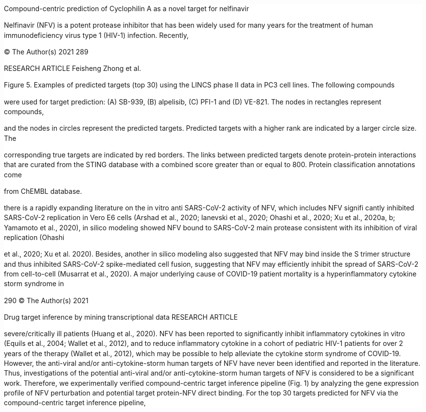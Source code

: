 Compound-centric prediction of Cyclophilin
A as a novel target for nelfinavir


Nelfinavir (NFV) is a potent protease inhibitor that has been
widely used for many years for the treatment of human
immunodeficiency virus type 1 (HIV-1) infection. Recently,



© The Author(s) 2021 289


RESEARCH ARTICLE Feisheng Zhong et al.


Figure 5. Examples of predicted targets (top 30) using the LINCS phase II data in PC3 cell lines. The following compounds

were used for target prediction: (A) SB-939, (B) alpelisib, (C) PFI-1 and (D) VE-821. The nodes in rectangles represent compounds,

and the nodes in circles represent the predicted targets. Predicted targets with a higher rank are indicated by a larger circle size. The

corresponding true targets are indicated by red borders. The links between predicted targets denote protein-protein interactions that
are curated from the STING database with a combined score greater than or equal to 800. Protein classification annotations come

from ChEMBL database.



there is a rapidly expanding literature on the in vitro anti
                                         SARS-CoV-2 activity of NFV, which includes NFV signifi
cantly inhibited SARS-CoV-2 replication in Vero E6 cells
(Arshad et al., 2020; Ianevski et al., 2020; Ohashi et al.,
2020; Xu et al., 2020a, b; Yamamoto et al., 2020), in silico
modeling showed NFV bound to SARS-CoV-2 main protease consistent with its inhibition of viral replication (Ohashi



et al., 2020; Xu et al. 2020). Besides, another in silico
modeling also suggested that NFV may bind inside the S
trimer structure and thus inhibited SARS-CoV-2 spike-mediated cell fusion, suggesting that NFV may efficiently inhibit
the spread of SARS-CoV-2 from cell-to-cell (Musarrat et al.,
2020). A major underlying cause of COVID-19 patient mortality is a hyperinflammatory cytokine storm syndrome in



290 © The Author(s) 2021


Drug target inference by mining transcriptional data RESEARCH ARTICLE



severe/critically ill patients (Huang et al., 2020). NFV has
been reported to significantly inhibit inflammatory cytokines
in vitro (Equils et al., 2004; Wallet et al., 2012), and to reduce
inflammatory cytokine in a cohort of pediatric HIV-1 patients
for over 2 years of the therapy (Wallet et al., 2012), which
may be possible to help alleviate the cytokine storm syndrome of COVID-19. However, the anti-viral and/or anti-cytokine-storm human targets of NFV have never been
identified and reported in the literature. Thus, investigations
of the potential anti-viral and/or anti-cytokine-storm human
targets of NFV is considered to be a significant work.
Therefore, we experimentally verified compound-centric
target inference pipeline (Fig. 1) by analyzing the gene
expression profile of NFV perturbation and potential target
protein-NFV direct binding. For the top 30 targets predicted
for NFV via the compound-centric target inference pipeline,